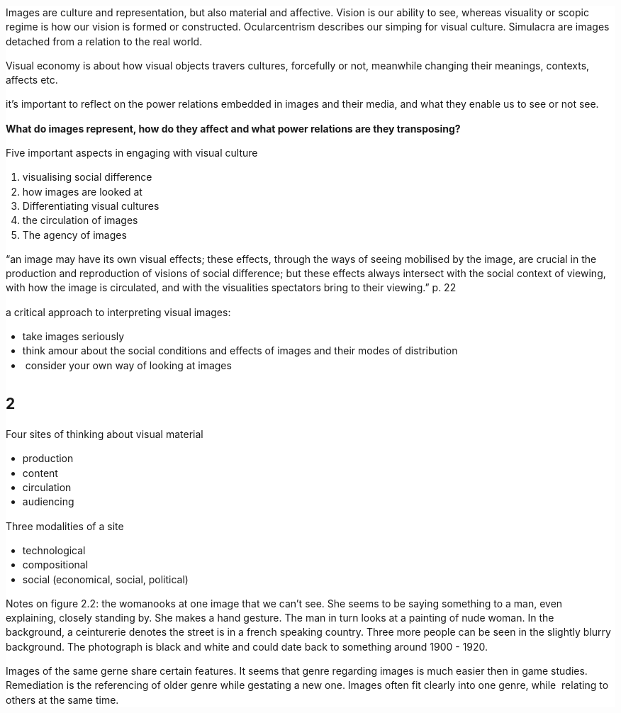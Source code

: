 Images are culture and representation, but also material and affective. Vision is our ability to see, whereas visuality or scopic regime is how our vision is formed or constructed. Ocularcentrism describes our simping for visual culture. Simulacra are images detached from a relation to the real world.

Visual economy is about how visual objects travers cultures, forcefully or not, meanwhile changing their meanings, contexts, affects etc.

it’s important to reflect on the power relations embedded in images and their media, and what they enable us to see or not see.

**What do images represent, how do they affect and what power relations are they transposing?**

Five important aspects in engaging with visual culture

1.  visualising social difference
2.  how images are looked at
3.  Differentiating visual cultures
4.  the circulation of images
5.  The agency of images

“an image may have its own visual effects; these effects, through the ways of seeing mobilised by the image, are crucial in the production and reproduction of visions of social difference; but these effects always intersect with the social context of viewing, with how the image is circulated, and with the visualities spectators bring to their viewing.” p. 22

a critical approach to interpreting visual images:

-   take images seriously
-   think amour about the social conditions and effects of images and their modes of distribution
-    consider your own way of looking at images

## 2

Four sites of thinking about visual material

-   production
-   content
-   circulation
-   audiencing

Three modalities of a site

-   technological
-   compositional
-   social (economical, social, political)

Notes on figure 2.2: the womanooks at one image that we can’t see. She seems to be saying something to a man, even explaining, closely standing by. She makes a hand gesture. The man in turn looks at a painting of nude woman. In the background, a ceinturerie denotes the street is in a french speaking country. Three more people can be seen in the slightly blurry background. The photograph is black and white and could date back to something around 1900 - 1920.

Images of the same gerne share certain features. It seems that genre regarding images is much easier then in game studies. Remediation is the referencing of older genre while gestating a new one. Images often fit clearly into one genre, while  relating to others at the same time.
